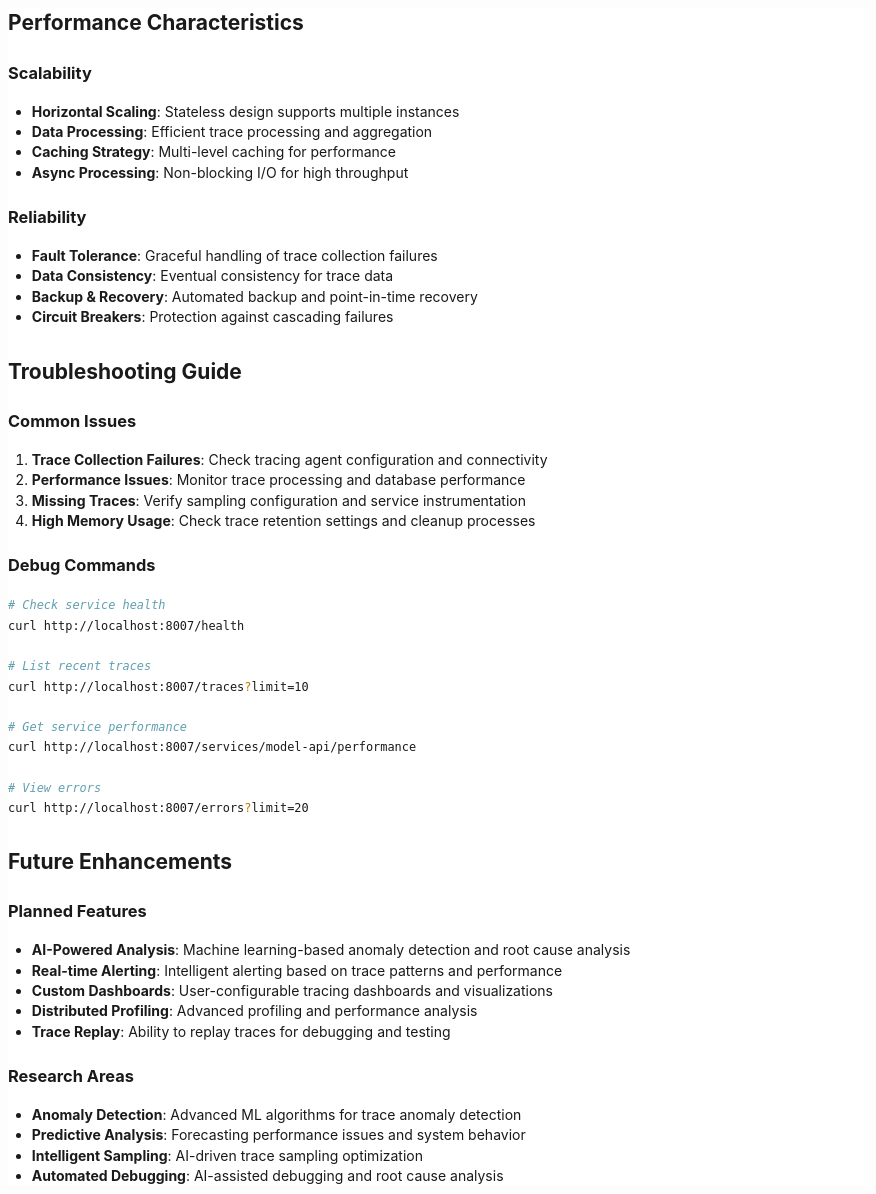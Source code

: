 ## Performance Characteristics

### Scalability
- **Horizontal Scaling**: Stateless design supports multiple instances
- **Data Processing**: Efficient trace processing and aggregation
- **Caching Strategy**: Multi-level caching for performance
- **Async Processing**: Non-blocking I/O for high throughput

### Reliability
- **Fault Tolerance**: Graceful handling of trace collection failures
- **Data Consistency**: Eventual consistency for trace data
- **Backup & Recovery**: Automated backup and point-in-time recovery
- **Circuit Breakers**: Protection against cascading failures

## Troubleshooting Guide

### Common Issues
1. **Trace Collection Failures**: Check tracing agent configuration and connectivity
2. **Performance Issues**: Monitor trace processing and database performance
3. **Missing Traces**: Verify sampling configuration and service instrumentation
4. **High Memory Usage**: Check trace retention settings and cleanup processes

### Debug Commands
```bash
# Check service health
curl http://localhost:8007/health

# List recent traces
curl http://localhost:8007/traces?limit=10

# Get service performance
curl http://localhost:8007/services/model-api/performance

# View errors
curl http://localhost:8007/errors?limit=20
```

## Future Enhancements

### Planned Features
- **AI-Powered Analysis**: Machine learning-based anomaly detection and root cause analysis
- **Real-time Alerting**: Intelligent alerting based on trace patterns and performance
- **Custom Dashboards**: User-configurable tracing dashboards and visualizations
- **Distributed Profiling**: Advanced profiling and performance analysis
- **Trace Replay**: Ability to replay traces for debugging and testing

### Research Areas
- **Anomaly Detection**: Advanced ML algorithms for trace anomaly detection
- **Predictive Analysis**: Forecasting performance issues and system behavior
- **Intelligent Sampling**: AI-driven trace sampling optimization
- **Automated Debugging**: AI-assisted debugging and root cause analysis